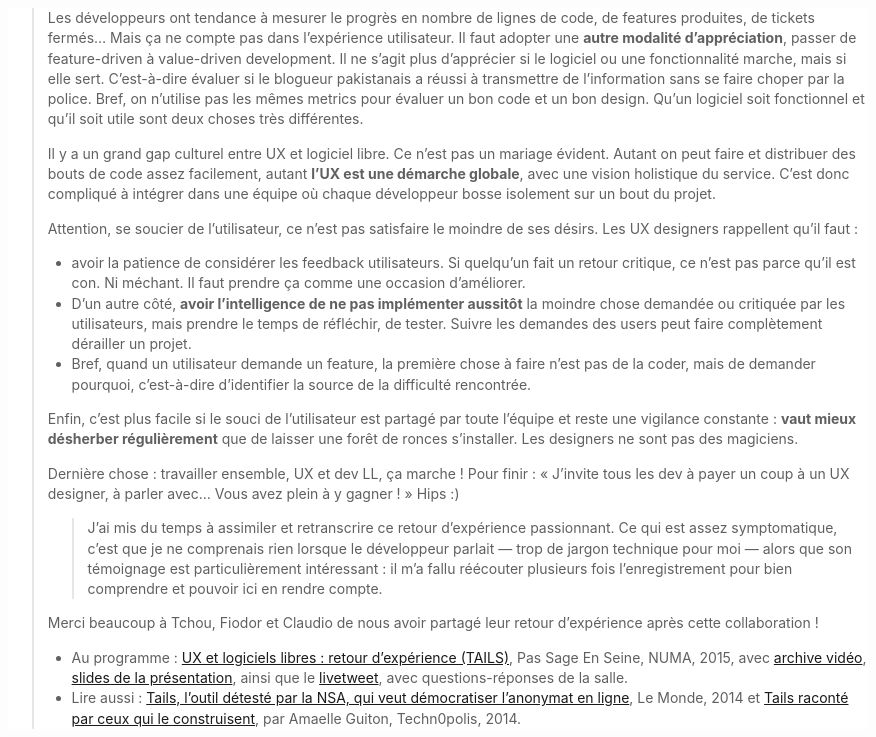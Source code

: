 > Les développeurs ont tendance à mesurer le progrès en nombre de lignes de code, de features produites, de tickets fermés… Mais ça ne compte pas dans l’expérience utilisateur. Il faut adopter une **autre modalité d’appréciation**, passer de feature-driven à value-driven development. Il ne s’agit plus d’apprécier si le logiciel ou une fonctionnalité marche, mais si elle sert. C’est-à-dire évaluer si le blogueur pakistanais a réussi à transmettre de l’information sans se faire choper par la police. Bref, on n’utilise pas les mêmes metrics pour évaluer un bon code et un bon design. Qu’un logiciel soit fonctionnel et qu’il soit utile sont deux choses très différentes.
>
> Il y a un grand gap culturel entre UX et logiciel libre. Ce n’est pas un mariage évident. Autant on peut faire et distribuer des bouts de code assez facilement, autant **l’UX est une démarche globale**, avec une vision holistique du service. C’est donc compliqué à intégrer dans une équipe où chaque développeur bosse isolement sur un bout du projet.
>
> Attention, se soucier de l’utilisateur, ce n’est pas satisfaire le moindre de ses désirs. Les UX designers rappellent qu’il faut :
>
> * avoir la patience de considérer les feedback utilisateurs. Si quelqu’un fait un retour critique, ce n’est pas parce qu’il est con. Ni méchant. Il faut prendre ça comme une occasion d’améliorer.
> * D’un autre côté, **avoir l’intelligence de ne pas implémenter aussitôt** la moindre chose demandée ou critiquée par les utilisateurs, mais prendre le temps de réfléchir, de tester. Suivre les demandes des users peut faire complètement dérailler un projet.
> * Bref, quand un utilisateur demande un feature, la première chose à faire n’est pas de la coder, mais de demander pourquoi, c’est-à-dire d’identifier la source de la difficulté rencontrée.
>
> Enfin, c’est plus facile si le souci de l’utilisateur est partagé par toute l’équipe et reste une vigilance constante : **vaut mieux désherber régulièrement** que de laisser une forêt de ronces s’installer. Les designers ne sont pas des magiciens.
>
> Dernière chose : travailler ensemble, UX et dev LL, ça marche ! Pour finir : « J’invite tous les dev à payer un coup à un UX designer, à parler avec… Vous avez plein à y gagner ! » Hips :)
>
>> J’ai mis du temps à assimiler et retranscrire ce retour d’expérience passionnant. Ce qui est assez symptomatique, c’est que je ne comprenais rien lorsque le développeur parlait — trop de jargon technique pour moi — alors que son témoignage est particulièrement intéressant : il m’a fallu réécouter plusieurs fois l’enregistrement pour bien comprendre et pouvoir ici en rendre compte.
>
> Merci beaucoup à Tchou, Fiodor et Claudio de nous avoir partagé leur retour d’expérience après cette collaboration !
>
> * Au programme : [UX et logiciels libres : retour d’expérience (TAILS)](https://www.passageenseine.org/fr/programme/2015/jeudi-18-juin/grande-salle/atelier-design-tails), Pas Sage En Seine, NUMA, 2015, avec [archive vidéo](https://www.numaparis.ubicast.tv/videos/retour-experience-tails/), [slides de la présentation](https://tails.boum.org/contribute/how/promote/material/slides/PSES15-20150618/UX_et_logiciels_libres.pdf), ainsi que le [livetweet](https://storify.com/tetue/ux-et-logiciels-libres-retour-d-experience-tails), avec questions-réponses de la salle.
> * Lire aussi : [Tails, l’outil détesté par la NSA, qui veut démocratiser l’anonymat en ligne](http://www.lemonde.fr/pixels/article/2014/11/20/tails-l-outil-deteste-par-la-nsa-qui-veut-democratiser-l-anonymat-en-ligne_4514650_4408996.html#RV32zAi6bXoc8UQE.99), Le Monde, 2014 et [Tails raconté par ceux qui le construisent](https://www.techn0polis.net/2014/11/19/tails-raconte-par-ceux-qui-le-construisent/), par Amaelle Guiton, Techn0polis, 2014.
